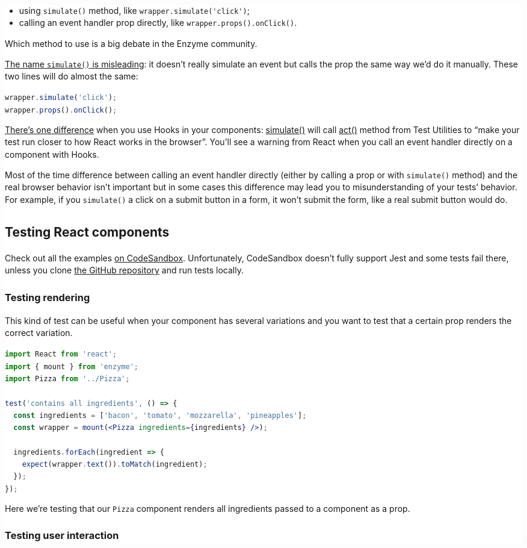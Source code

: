 - using `simulate()` method, like `wrapper.simulate('click')`;
- calling an event handler prop directly, like `wrapper.props().onClick()`.

Which method to use is a big debate in the Enzyme community.

[The name `simulate()` is misleading](https://github.com/airbnb/enzyme/issues/1606): it doesn’t really simulate an event but calls the prop the same way we’d do it manually. These two lines will do almost the same:

```js
wrapper.simulate('click');
wrapper.props().onClick();
```

[There’s one difference](https://github.com/airbnb/enzyme#reacttestutilsact-wrap) when you use Hooks in your components: [simulate()](https://airbnb.io/enzyme/docs/api/ReactWrapper/simulate.html) will call [act()](https://reactjs.org/docs/test-utils.html#act) method from Test Utilities to “make your test run closer to how React works in the browser”. You’ll see a warning from React when you call an event handler directly on a component with Hooks.

Most of the time difference between calling an event handler directly (either by calling a prop or with `simulate()` method) and the real browser behavior isn’t important but in some cases this difference may lead you to misunderstanding of your tests’ behavior. For example, if you `simulate()` a click on a submit button in a form, it won’t submit the form, like a real submit button would do.

## Testing React components

Check out all the examples [on CodeSandbox](https://codesandbox.io/s/github/sapegin/enzyme-article-2019). Unfortunately, CodeSandbox doesn’t fully support Jest and some tests fail there, unless you clone [the GitHub repository](https://github.com/sapegin/enzyme-article-2019) and run tests locally.

### Testing rendering

This kind of test can be useful when your component has several variations and you want to test that a certain prop renders the correct variation.

```jsx
import React from 'react';
import { mount } from 'enzyme';
import Pizza from '../Pizza';

test('contains all ingredients', () => {
  const ingredients = ['bacon', 'tomato', 'mozzarella', 'pineapples'];
  const wrapper = mount(<Pizza ingredients={ingredients} />);

  ingredients.forEach(ingredient => {
    expect(wrapper.text()).toMatch(ingredient);
  });
});
```

Here we’re testing that our `Pizza` component renders all ingredients passed to a component as a prop.

### Testing user interaction
